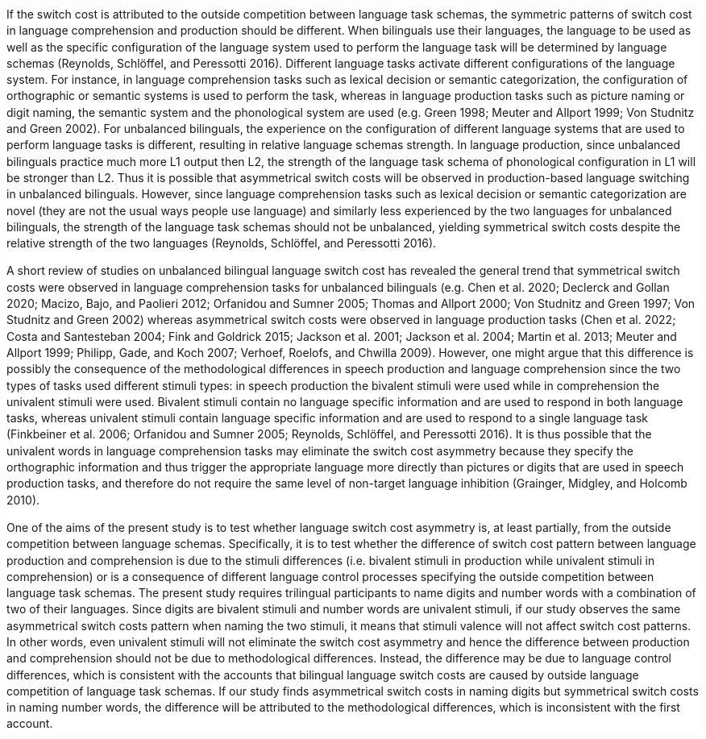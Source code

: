 If the switch cost is attributed to the outside competition between language task schemas, the symmetric patterns of switch cost in language comprehension and production should be different. When bilinguals use their languages, the language to be used as well as the specific configuration of the language system used to perform the language task will be determined by language schemas (Reynolds, Schlöffel, and Peressotti 2016). Different language tasks activate different configurations of the language system. For instance, in language comprehension tasks such as lexical decision or semantic categorization, the configuration of orthographic or semantic systems is used to perform the task, whereas in language production tasks such as picture naming or digit naming, the semantic system and the phonological system are used (e.g. Green 1998; Meuter and Allport 1999; Von Studnitz and Green 2002). For unbalanced bilinguals, the experience on the configuration of different language systems that are used to perform language tasks is different, resulting in relative language schemas strength. In language production, since unbalanced bilinguals practice much more L1 output then L2, the strength of the language task schema of phonological configuration in L1 will be stronger than L2. Thus it is possible that asymmetrical switch costs will be observed in production-based language switching in unbalanced bilinguals. However, since language comprehension tasks such as lexical decision or semantic categorization are novel (they are not the usual ways people use language) and similarly less experienced by the two languages for unbalanced bilinguals, the strength of the language task schemas should not be unbalanced, yielding symmetrical switch costs despite the relative strength of the two languages (Reynolds, Schlöffel, and Peressotti 2016).

A short review of studies on unbalanced bilingual language switch cost has revealed the general trend that symmetrical switch costs were observed in language comprehension tasks for unbalanced bilinguals (e.g. Chen et al. 2020; Declerck and Gollan 2020; Macizo, Bajo, and Paolieri 2012; Orfanidou and Sumner 2005; Thomas and Allport 2000; Von Studnitz and Green 1997; Von Studnitz and Green 2002) whereas asymmetrical switch costs were observed in language production tasks (Chen et al. 2022; Costa and Santesteban 2004; Fink and Goldrick 2015; Jackson et al. 2001; Jackson et al. 2004; Martin et al. 2013; Meuter and Allport 1999; Philipp, Gade, and Koch 2007; Verhoef, Roelofs, and Chwilla 2009). However, one might argue that this difference is possibly the consequence of the methodological differences in speech production and language comprehension since the two types of tasks used different stimuli types: in speech production the bivalent stimuli were used while in comprehension the univalent stimuli were used. Bivalent stimuli contain no language specific information and are used to respond in both language tasks, whereas univalent stimuli contain language specific information and are used to respond to a single language task (Finkbeiner et al. 2006; Orfanidou and Sumner 2005; Reynolds, Schlöffel, and Peressotti 2016). It is thus possible that the univalent words in language comprehension tasks may eliminate the switch cost asymmetry because they specify the orthographic information and thus trigger the appropriate language more directly than pictures or digits that are used in speech production tasks, and therefore do not require the same level of non-target language inhibition (Grainger, Midgley, and Holcomb 2010).

One of the aims of the present study is to test whether language switch cost asymmetry is, at least partially, from the outside competition between language schemas. Specifically, it is to test whether the difference of switch cost pattern between language production and comprehension is due to the stimuli differences (i.e. bivalent stimuli in production while univalent stimuli in comprehension) or is a consequence of different language control processes specifying the outside competition between language task schemas. The present study requires trilingual participants to name digits and number words with a combination of two of their languages. Since digits are bivalent stimuli and number words are univalent stimuli, if our study observes the same asymmetrical switch costs pattern when naming the two stimuli, it means that stimuli valence will not affect switch cost patterns. In other words, even univalent stimuli will not eliminate the switch cost asymmetry and hence the difference between production and comprehension should not be due to methodological differences. Instead, the difference may be due to language control differences, which is consistent with the accounts that bilingual language switch costs are caused by outside language competition of language task schemas. If our study finds asymmetrical switch costs in naming digits but symmetrical switch costs in naming number words, the difference will be attributed to the methodological differences, which is inconsistent with the first account.
